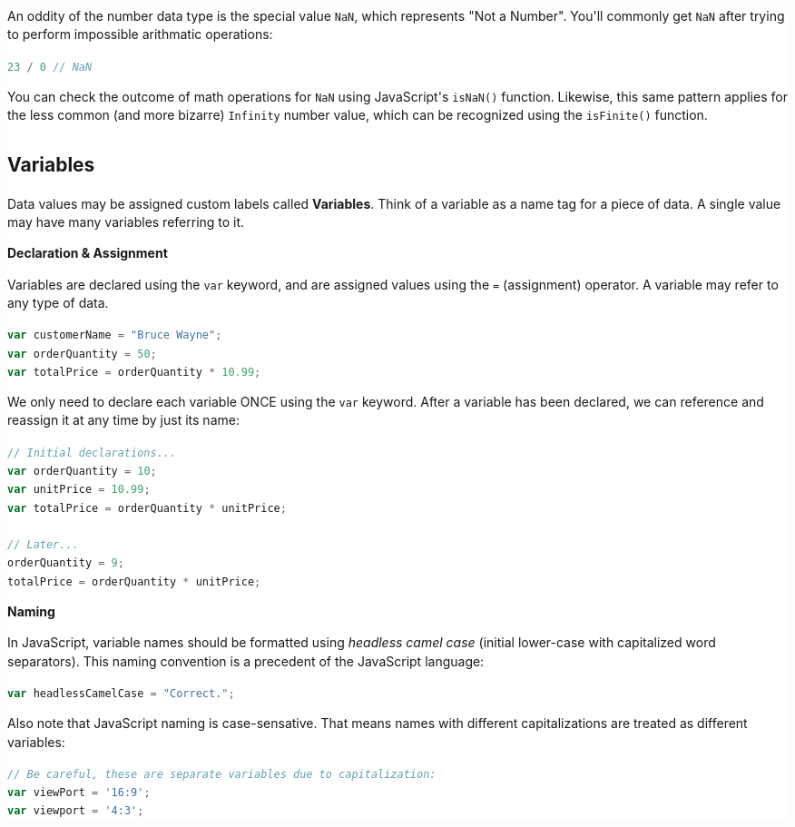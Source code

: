 An oddity of the number data type is the special value `NaN`, which represents "Not a Number". You'll commonly get `NaN` after trying to perform impossible arithmatic operations:

```javascript
23 / 0 // NaN
```

You can check the outcome of math operations for `NaN` using JavaScript's `isNaN()` function. Likewise, this same pattern applies for the less common (and more bizarre) `Infinity` number value, which can be recognized using the `isFinite()` function.

## Variables

Data values may be assigned custom labels called **Variables**. Think of a variable as a name tag for a piece of data. A single value may have many variables referring to it.

**Declaration & Assignment**

Variables are declared using the `var` keyword, and are assigned values using the `=` (assignment) operator. A variable may refer to any type of data.

```javascript
var customerName = "Bruce Wayne";
var orderQuantity = 50;
var totalPrice = orderQuantity * 10.99;
```

We only need to declare each variable ONCE using the `var` keyword. After a variable has been declared, we can reference and reassign it at any time by just its name:

```javascript
// Initial declarations...
var orderQuantity = 10;
var unitPrice = 10.99;
var totalPrice = orderQuantity * unitPrice;

// Later...
orderQuantity = 9;
totalPrice = orderQuantity * unitPrice;
```

**Naming**

In JavaScript, variable names should be formatted using *headless camel case* (initial lower-case with capitalized word separators). This naming convention is a precedent of the JavaScript language:

```javascript
var headlessCamelCase = "Correct.";
```

Also note that JavaScript naming is case-sensative. That means names with different capitalizations are treated as different variables:

```javascript
// Be careful, these are separate variables due to capitalization:
var viewPort = '16:9';
var viewport = '4:3';
```
